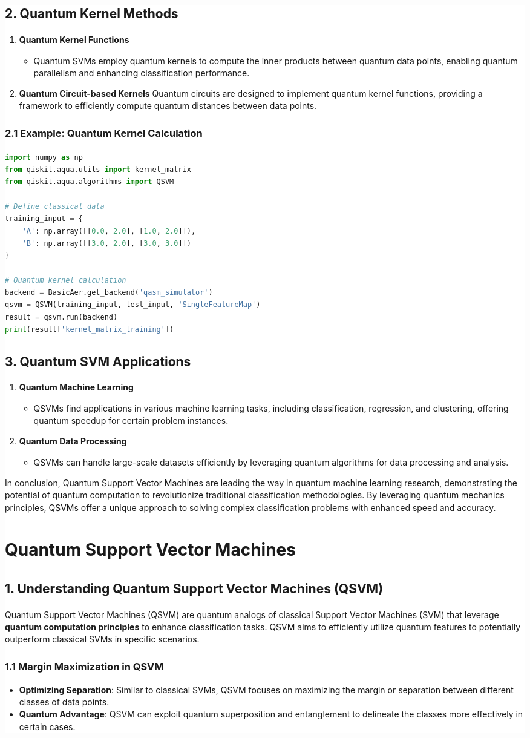 ## 2. Quantum Kernel Methods
1. **Quantum Kernel Functions**
    - Quantum SVMs employ quantum kernels to compute the inner products between quantum data points, enabling quantum parallelism and enhancing classification performance.

2. **Quantum Circuit-based Kernels**
    Quantum circuits are designed to implement quantum kernel functions, providing a framework to efficiently compute quantum distances between data points.

### 2.1 Example: Quantum Kernel Calculation
```python
import numpy as np
from qiskit.aqua.utils import kernel_matrix
from qiskit.aqua.algorithms import QSVM

# Define classical data
training_input = {
    'A': np.array([[0.0, 2.0], [1.0, 2.0]]),
    'B': np.array([[3.0, 2.0], [3.0, 3.0]])
}

# Quantum kernel calculation
backend = BasicAer.get_backend('qasm_simulator')
qsvm = QSVM(training_input, test_input, 'SingleFeatureMap')
result = qsvm.run(backend)
print(result['kernel_matrix_training'])
```

## 3. Quantum SVM Applications
1. **Quantum Machine Learning**
    - QSVMs find applications in various machine learning tasks, including classification, regression, and clustering, offering quantum speedup for certain problem instances.

2. **Quantum Data Processing**
    - QSVMs can handle large-scale datasets efficiently by leveraging quantum algorithms for data processing and analysis.

In conclusion, Quantum Support Vector Machines are leading the way in quantum machine learning research, demonstrating the potential of quantum computation to revolutionize traditional classification methodologies. By leveraging quantum mechanics principles, QSVMs offer a unique approach to solving complex classification problems with enhanced speed and accuracy.
# Quantum Support Vector Machines

## 1. Understanding Quantum Support Vector Machines (QSVM)
Quantum Support Vector Machines (QSVM) are quantum analogs of classical Support Vector Machines (SVM) that leverage **quantum computation principles** to enhance classification tasks. QSVM aims to efficiently utilize quantum features to potentially outperform classical SVMs in specific scenarios.

### 1.1 Margin Maximization in QSVM
- **Optimizing Separation**: Similar to classical SVMs, QSVM focuses on maximizing the margin or separation between different classes of data points.
- **Quantum Advantage**: QSVM can exploit quantum superposition and entanglement to delineate the classes more effectively in certain cases.
